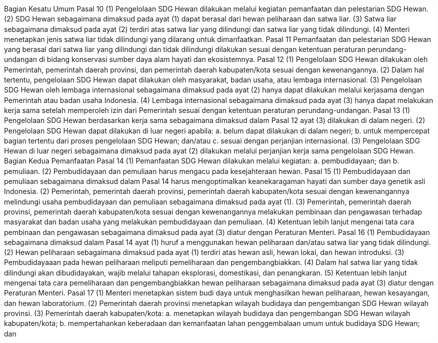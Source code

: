 Bagian Kesatu Umum
Pasal 10
(1) Pengelolaan SDG Hewan dilakukan melalui kegiatan pemanfaatan dan pelestarian SDG Hewan.
(2) SDG Hewan sebagaimana dimaksud pada ayat (1) dapat berasal dari hewan peliharaan dan satwa liar.
(3) Satwa liar sebagaimana dimaksud pada ayat (2) terdiri atas satwa liar yang dilindungi dan satwa liar yang tidak dilindungi.
(4) Menteri menetapkan jenis satwa liar tidak dilindungi yang dilarang untuk dimanfaatkan.
Pasal 11
Pemanfaatan dan pelestarian SDG Hewan yang berasal dari satwa liar yang dilindungi dan tidak dilindungi dilakukan sesuai dengan ketentuan peraturan perundang-undangan di bidang konservasi sumber daya alam hayati dan ekosistemnya.
Pasal 12
(1) Pengelolaan SDG Hewan dilakukan oleh Pemerintah, pemerintah daerah provinsi, dan pemerintah daerah kabupaten/kota sesuai dengan kewenangannya.
(2) Dalam hal tertentu, pengelolaan SDG Hewan dapat dilakukan oleh masyarakat, badan usaha, atau lembaga internasional.
(3) Pengelolaan SDG Hewan oleh lembaga internasional sebagaimana dimaksud pada ayat (2) hanya dapat dilakukan melalui kerjasama dengan Pemerintah atau badan usaha Indonesia.
(4) Lembaga internasional sebagaimana dimaksud pada ayat (3) hanya dapat melakukan kerja sama setelah memperoleh izin dari Pemerintah sesuai dengan ketentuan peraturan perundang-undangan.
Pasal 13
(1) Pengelolaan SDG Hewan berdasarkan kerja sama sebagaimana dimaksud dalam Pasal 12 ayat (3) dilakukan di dalam negeri.
(2) Pengelolaan SDG Hewan dapat dilakukan di luar negeri apabila:
a. belum dapat dilakukan di dalam negeri;
b. untuk mempercepat bagian tertentu dari proses pengelolaan SDG Hewan; dan/atau
c. sesuai dengan perjanjian internasional.
(3) Pengelolaan SDG Hewan di luar negeri sebagaimana dimaksud pada ayat (2) dilakukan melalui perjanjian kerja sama pengelolaan SDG Hewan.
Bagian Kedua Pemanfaatan
Pasal 14
(1) Pemanfaatan SDG Hewan dilakukan melalui kegiatan:
a. pembudidayaan; dan
b. pemuliaan.
(2) Pembudidayaan dan pemuliaan harus mengacu pada kesejahteraan hewan.
Pasal 15
(1) Pembudidayaan dan pemuliaan sebagaimana dimaksud dalam Pasal 14 harus mengoptimalkan keanekaragaman hayati dan sumber daya genetik asli Indonesia.
(2) Pemerintah, pemerintah daerah provinsi, pemerintah daerah kabupaten/kota sesuai dengan kewenangannya melindungi usaha pembudidayaan dan pemuliaan sebagaimana dimaksud pada ayat (1).
(3) Pemerintah, pemerintah daerah provinsi, pemerintah daerah kabupaten/kota sesuai dengan kewenangannya melakukan pembinaan dan pengawasan terhadap masyarakat dan badan usaha yang melakukan pembudidayaan dan pemuliaan.
(4) Ketentuan lebih lanjut mengenai tata cara pembinaan dan pengawasan sebagaimana dimaksud pada ayat (3) diatur dengan Peraturan Menteri.
Pasal 16
(1) Pembudidayaan sebagaimana dimaksud dalam Pasal 14 ayat (1) huruf a menggunakan hewan peliharaan dan/atau satwa liar yang tidak dilindungi.
(2) Hewan peliharaan sebagaimana dimaksud pada ayat (1) terdiri atas hewan asli, hewan lokal, dan hewan introduksi.
(3) Pembudidayaaan pada hewan peliharaan meliputi pemeliharaan dan pengembangbiakkan.
(4) Dalam hal satwa liar yang tidak dilindungi akan dibudidayakan, wajib melalui tahapan eksplorasi, domestikasi, dan penangkaran.
(5) Ketentuan lebih lanjut mengenai tata cara pemeliharaan dan pengembangbiakkan hewan peliharaan sebagaimana dimaksud pada ayat (3) diatur dengan Peraturan Menteri.
Pasal 17
(1) Menteri menetapkan sistem budi daya untuk menghasilkan hewan peliharaan, hewan kesayangan, dan hewan laboratorium.
(2) Pemerintah daerah provinsi menetapkan wilayah budidaya dan pengembangan SDG Hewan wilayah provinsi.
(3) Pemerintah daerah kabupaten/kota:
a. menetapkan wilayah budidaya dan pengembangan SDG Hewan wilayah kabupaten/kota;
b. mempertahankan keberadaan dan kemanfaatan lahan penggembalaan umum untuk budidaya SDG Hewan; dan